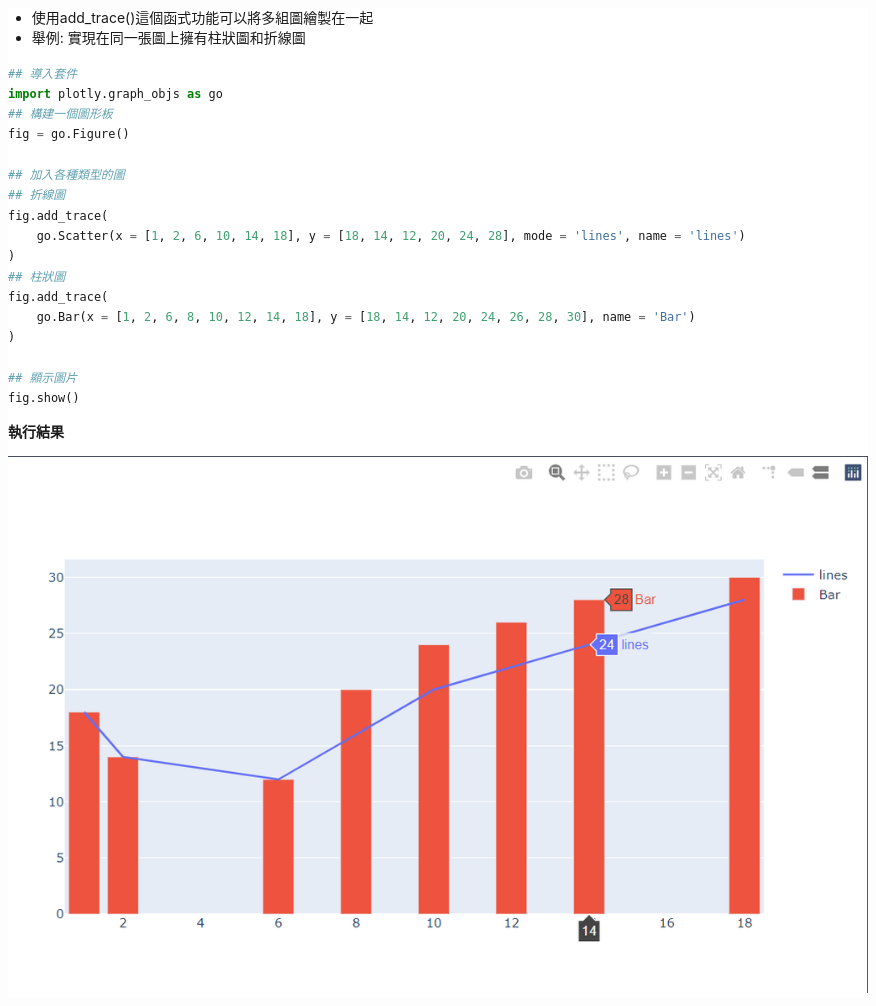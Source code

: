 

+ 使用add_trace()這個函式功能可以將多組圖繪製在一起
+ 舉例: 實現在同一張圖上擁有柱狀圖和折線圖

```Python
## 導入套件
import plotly.graph_objs as go
## 構建一個圖形板
fig = go.Figure()

## 加入各種類型的圖
## 折線圖
fig.add_trace(
    go.Scatter(x = [1, 2, 6, 10, 14, 18], y = [18, 14, 12, 20, 24, 28], mode = 'lines', name = 'lines')
)
## 柱狀圖
fig.add_trace(
    go.Bar(x = [1, 2, 6, 8, 10, 12, 14, 18], y = [18, 14, 12, 20, 24, 26, 28, 30], name = 'Bar')
)

## 顯示圖片
fig.show()
```

**執行結果**

![8](images\8.PNG)

